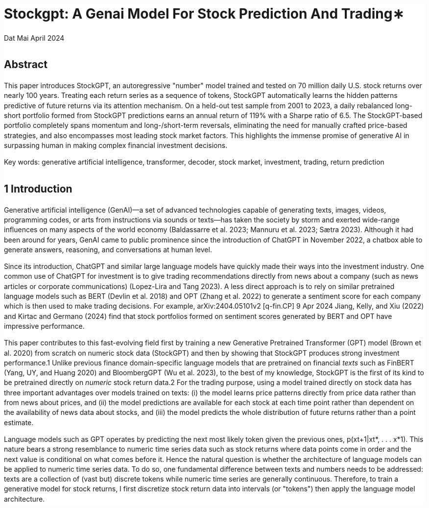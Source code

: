 # Stockgpt: A Genai Model For Stock Prediction And Trading∗

Dat Mai April 2024

## Abstract

This paper introduces StockGPT, an autoregressive "number" model trained and tested on 70 million daily U.S. stock returns over nearly 100 years. Treating each return series as a sequence of tokens, StockGPT automatically learns the hidden patterns predictive of future returns via its attention mechanism. On a held-out test sample from 2001 to 2023, a daily rebalanced long-short portfolio formed from StockGPT predictions earns an annual return of 119% with a Sharpe ratio of 6.5. The StockGPT-based portfolio completely spans momentum and long-/short-term reversals, eliminating the need for manually crafted price-based strategies, and also encompasses most leading stock market factors. This highlights the immense promise of generative AI in surpassing human in making complex financial investment decisions.

Key words: generative artificial intelligence, transformer, decoder, stock market, investment, trading, return prediction

## 1 Introduction

Generative artificial intelligence (GenAI)—a set of advanced technologies capable of generating texts, images, videos, programming codes, or arts from instructions via sounds or texts—has taken the society by storm and exerted wide-range influences on many aspects of the world economy
(Baldassarre et al. 2023; Mannuru et al. 2023; Sætra 2023). Although it had been around for years, GenAI came to public prominence since the introduction of ChatGPT in November 2022, a chatbox able to generate answers, reasoning, and conversations at human level.

Since its introduction, ChatGPT and similar large language models have quickly made their ways into the investment industry. One common use of ChatGPT for investment is to give trading recommendations directly from news about a company (such as news articles or corporate communications) (Lopez-Lira and Tang 2023). A less direct approach is to rely on similar pretrained language models such as BERT (Devlin et al. 2018) and OPT (Zhang et al. 2022) to generate a sentiment score for each company which is then used to make trading decisions. For example, arXiv:2404.05101v2 [q-fin.CP] 9 Apr 2024 Jiang, Kelly, and Xiu (2022) and Kirtac and Germano (2024) find that stock portfolios formed on sentiment scores generated by BERT and OPT have impressive performance.

This paper contributes to this fast-evolving field first by training a new Generative Pretrained Transformer (GPT) model (Brown et al. 2020) from scratch on numeric stock data (StockGPT)
and then by showing that StockGPT produces strong investment performance.1 Unlike previous finance domain-specific language models that are pretrained on financial *texts* such as FinBERT
(Yang, UY, and Huang 2020) and BloombergGPT (Wu et al. 2023), to the best of my knowledge, StockGPT is the first of its kind to be pretrained directly on *numeric* stock return data.2 For the trading purpose, using a model trained directly on stock data has three important advantages over models trained on texts: (i) the model learns price patterns directly from price data rather than from news about prices, and (ii) the model predictions are available for each stock at each time point rather than dependent on the availability of news data about stocks, and (iii) the model predicts the whole distribution of future returns rather than a point estimate.

Language models such as GPT operates by predicting the next most likely token given the previous ones, p(xt+1|xt*, . . . x*1). This nature bears a strong resemblance to numeric time series data such as stock returns where data points come in order and the next value is conditional on what comes before it. Hence the natural question is whether the architecture of language models can be applied to numeric time series data. To do so, one fundamental difference between texts and numbers needs to be addressed: texts are a collection of (vast but) discrete tokens while numeric time series are generally continuous. Therefore, to train a generative model for stock returns, I first discretize stock return data into intervals (or "tokens") then apply the language model architecture.
